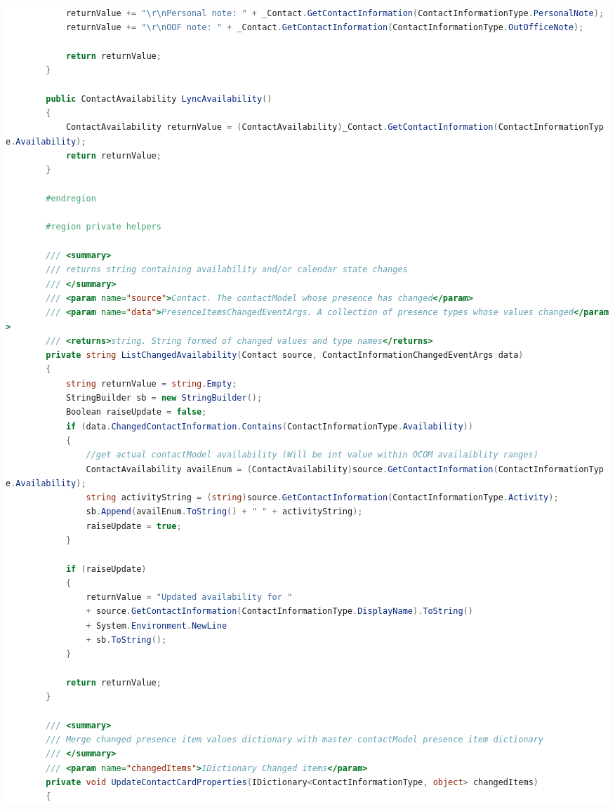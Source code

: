 ``` csharp
            returnValue += "\r\nPersonal note: " + _Contact.GetContactInformation(ContactInformationType.PersonalNote);
            returnValue += "\r\nOOF note: " + _Contact.GetContactInformation(ContactInformationType.OutOfficeNote);

            return returnValue;
        }

        public ContactAvailability LyncAvailability()
        {
            ContactAvailability returnValue = (ContactAvailability)_Contact.GetContactInformation(ContactInformationType.Availability);
            return returnValue;
        }

        #endregion

        #region private helpers

        /// <summary>
        /// returns string containing availability and/or calendar state changes
        /// </summary>
        /// <param name="source">Contact. The contactModel whose presence has changed</param>
        /// <param name="data">PresenceItemsChangedEventArgs. A collection of presence types whose values changed</param>
        /// <returns>string. String formed of changed values and type names</returns>
        private string ListChangedAvailability(Contact source, ContactInformationChangedEventArgs data)
        {
            string returnValue = string.Empty;
            StringBuilder sb = new StringBuilder();
            Boolean raiseUpdate = false;
            if (data.ChangedContactInformation.Contains(ContactInformationType.Availability))
            {
                //get actual contactModel availability (Will be int value within OCOM availaiblity ranges)
                ContactAvailability availEnum = (ContactAvailability)source.GetContactInformation(ContactInformationType.Availability);
                string activityString = (string)source.GetContactInformation(ContactInformationType.Activity);
                sb.Append(availEnum.ToString() + " " + activityString);
                raiseUpdate = true;
            }

            if (raiseUpdate)
            {
                returnValue = "Updated availability for "
                + source.GetContactInformation(ContactInformationType.DisplayName).ToString()
                + System.Environment.NewLine
                + sb.ToString();
            }

            return returnValue;
        }

        /// <summary>
        /// Merge changed presence item values dictionary with master contactModel presence item dictionary
        /// </summary>
        /// <param name="changedItems">IDictionary Changed items</param>
        private void UpdateContactCardProperties(IDictionary<ContactInformationType, object> changedItems)
        {
```